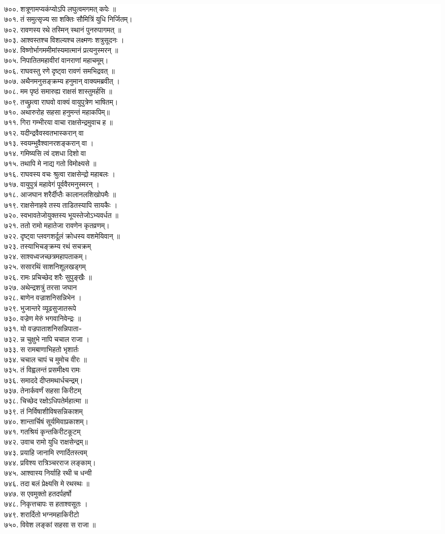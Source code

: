 ७००. शत्रूणामप्यकंप्योऽपि लघुत्वमगमत् कपेः ॥  
७०१. तं समुत्सृज्य सा शक्तिः सौमित्रिं युधि निर्जितम्।  
७०२. रावणस्य रथे तस्मिन् स्थानं पुनरुपागमत् ॥  
७०३. आश्वस्तश्च विशल्यश्च लक्ष्मणः शत्रुसूदनः ।  
७०४. विष्णोर्भागममीमांस्यमात्मानं प्रत्यनुस्मरन् ॥  
७०५. निपातितमहावीरां वानराणां महाचमूम्।  
७०६. राघवस्तु रणे दृष्ट्वा रावणं समभिद्रवत् ॥  
७०७. अथैनमनुसङ्क्रम्य हनुमान् वाक्यमब्रवीत् ।  
७०८. मम पृष्ठं समारुह्य राक्षसं शास्तुमर्हसि ॥  
७०९. तच्छ्रुत्वा राघवो वाक्यं वायुपुत्रेण भाषितम्।  
७१०. अथारुरोह सहसा हनुमन्तं महाकपिम्॥  
७११. गिरा गम्भीरया वाचा राक्षसेन्द्रमुवाच ह ॥  
७१२. यदीन्द्रवैवस्वतभास्करान् वा  
७१३. स्वयम्भुवैश्वानरशङ्करान् वा ।  
७१४. गमिष्यसि त्वं दशधा दिशो वा  
७१५. तथापि मे नाद्य गतो विमोक्ष्यसे ॥  
७१६. राघवस्य वचः श्रुत्वा राक्षसेन्द्रो महाबलः ।  
७१७. वायुपुत्रं महावेगं पूर्ववैरमनुस्मरन् ।  
७१८. आजघान शरैर्दीप्तैः कालानलशिखोपमैः ॥  
७१९. राक्षसेनाहवे तस्य ताडितस्यापि सायकैः ।  
७२०. स्वभावतेजोयुक्तस्य भूयस्तेजोऽभ्यवर्धत ॥  
७२१. ततो रामो महातेजा रावणेन कृतव्रणम्।  
७२२. दृष्ट्वा प्लवगशर्दूलं क्रोधस्य वशमेयिवान् ॥  
७२३. तस्याभिचङ्क्रम्य रथं सचक्रम्  
७२४. साश्वध्वजच्छत्रमहापताकम्।  
७२५. ससारथिं साशनिशूलखड्गम्  
७२६. रामः प्रचिच्छेद शरैः सुपुङ्खैः ॥  
७२७. अथेन्द्रशत्रुं तरसा जघान  
७२८. बाणेन वज्राशनिसन्निभेन ।  
७२९. भुजान्तरे व्यूढसुजातरूपे  
७३०. वज्रेण मेरुं भगवानिवेन्द्रः ॥  
७३१. यो वज्रपाताशनिसन्निपाता-  
७३२. न्न चुक्षुभे नापि चचाल राजा ।  
७३३. स रामबाणाभिहतो भृशार्तः  
७३४. चचाल चापं च मुमोच वीरः ॥  
७३५. तं विह्वलन्तं प्रसमीक्ष्य रामः  
७३६. समाददे दीप्तमथार्धचन्द्रम्।  
७३७. तेनार्कवर्णं सहसा किरीटम्  
७३८. चिच्छेद रक्षोऽधिपतेर्महात्मा ॥  
७३९. तं निर्विषाशीविषसन्निकाशम्  
७४०. शान्तार्चिषं सूर्यमिवाप्रकाशम्।  
७४१. गतश्रियं कृन्तकिरीटकूटम्  
७४२. उवाच रामो युधि राक्षसेन्द्रम्॥  
७४३. प्रयाहि जानामि रणार्दितस्त्वम्  
७४४. प्रविश्य रात्रिञ्चरराज लङ्काम्।  
७४५. आश्वास्य निर्याहि रथी च धन्वी  
७४६. तदा बलं प्रेक्ष्यसि मे रथस्थः ॥  
७४७. स एवमुक्तो हतदर्पहर्षो  
७४८. निकृत्तचापः स हताश्वसूतः ।  
७४९. शरार्दितो भग्नमहाकिरीटो  
७५०. विवेश लङ्कां सहसा स राजा ॥


